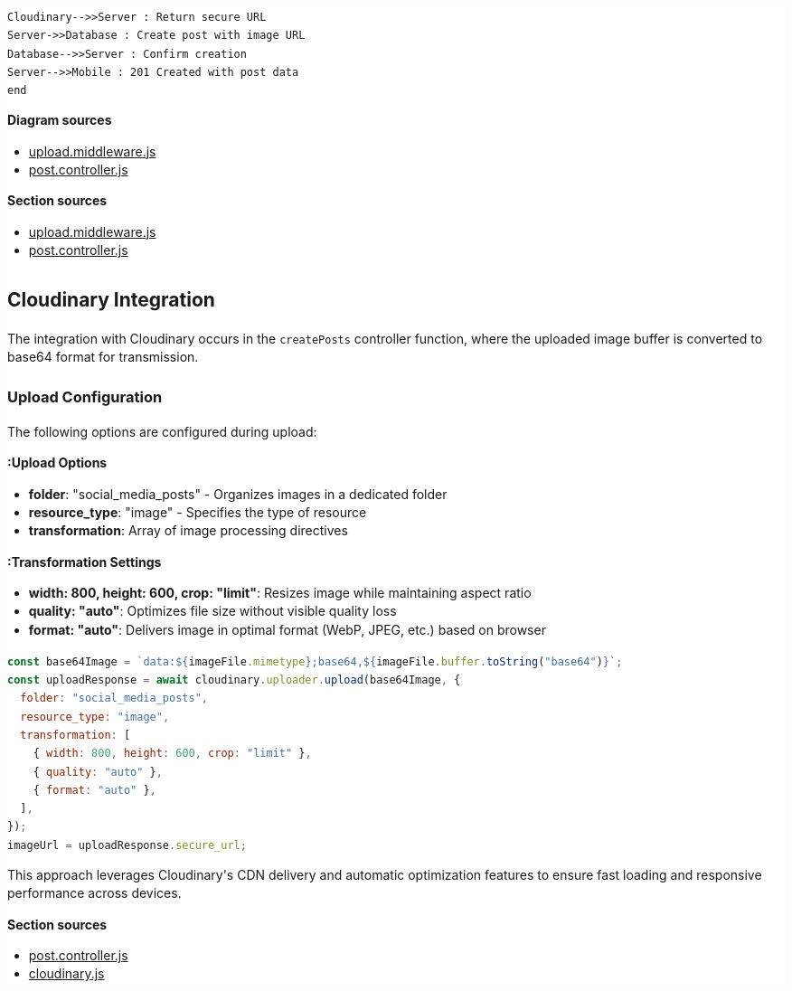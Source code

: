 ```mermaid
Cloudinary-->>Server : Return secure URL
Server->>Database : Create post with image URL
Database-->>Server : Confirm creation
Server-->>Mobile : 201 Created with post data
end
```

**Diagram sources**
- [upload.middleware.js](file://backend/src/middleware/upload.middleware.js#L1-L21)
- [post.controller.js](file://backend/src/controllers/post.controller.js#L77-L123)

**Section sources**
- [upload.middleware.js](file://backend/src/middleware/upload.middleware.js#L1-L21)
- [post.controller.js](file://backend/src/controllers/post.controller.js#L77-L123)

## Cloudinary Integration

The integration with Cloudinary occurs in the `createPosts` controller function, where the uploaded image buffer is converted to base64 format for transmission.

### Upload Configuration
The following options are configured during upload:

**:Upload Options**
- **folder**: "social_media_posts" - Organizes images in a dedicated folder
- **resource_type**: "image" - Specifies the type of resource
- **transformation**: Array of image processing directives

**:Transformation Settings**
- **width: 800, height: 600, crop: "limit"**: Resizes image while maintaining aspect ratio
- **quality: "auto"**: Optimizes file size without visible quality loss
- **format: "auto"**: Delivers image in optimal format (WebP, JPEG, etc.) based on browser

```javascript
const base64Image = `data:${imageFile.mimetype};base64,${imageFile.buffer.toString("base64")}`;
const uploadResponse = await cloudinary.uploader.upload(base64Image, {
  folder: "social_media_posts",
  resource_type: "image",
  transformation: [
    { width: 800, height: 600, crop: "limit" },
    { quality: "auto" },
    { format: "auto" },
  ],
});
imageUrl = uploadResponse.secure_url;
```

This approach leverages Cloudinary's CDN delivery and automatic optimization features to ensure fast loading and responsive performance across devices.

**Section sources**
- [post.controller.js](file://backend/src/controllers/post.controller.js#L77-L123)
- [cloudinary.js](file://backend/src/config/cloudinary.js#L1-L9)
